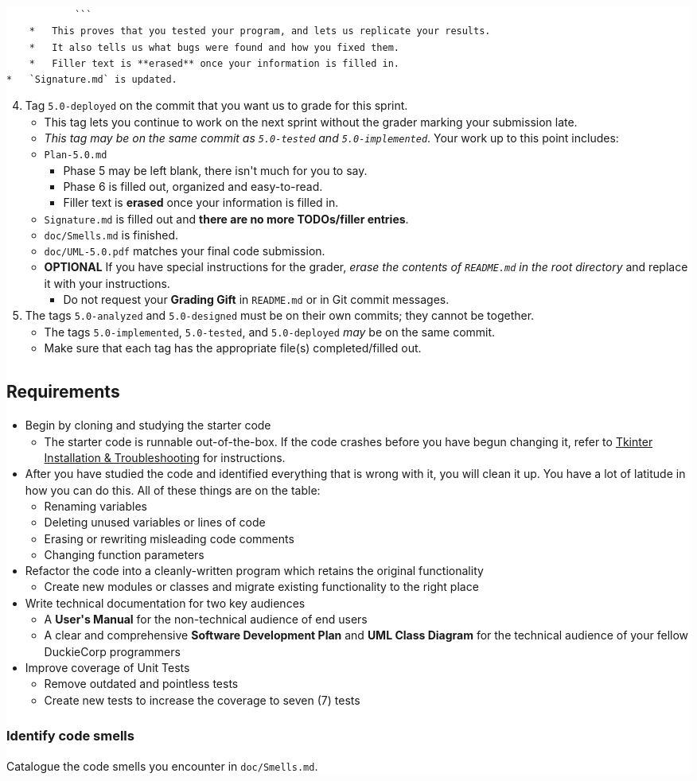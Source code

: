                 ```
        *   This proves that you tested your program, and lets us replicate your results.
        *   It also tells us what bugs were found and how you fixed them.
        *   Filler text is **erased** once your information is filled in.
    *   `Signature.md` is updated.
4.  Tag `5.0-deployed` on the commit that you want us to grade for this sprint.
    *   This tag lets you continue to work on the next sprint without the grader marking your submission late.
    *   *This tag may be on the same commit as `5.0-tested` and `5.0-implemented`*.  Your work up to this point includes:
    *   `Plan-5.0.md`
        *   Phase 5 may be left blank, there isn't much for you to say.
        *   Phase 6 is filled out, organized and easy-to-read.
        *   Filler text is **erased** once your information is filled in.
    *   `Signature.md` is filled out and **there are no more TODOs/filler entries**.
    *   `doc/Smells.md` is finished.
    *   `doc/UML-5.0.pdf` matches your final code submission.
    *   **OPTIONAL** If you have special instructions for the grader, *erase the contents of `README.md` in the root directory* and replace it with your instructions.
        *   Do not request your **Grading Gift** in `README.md` or in Git commit messages.
5.  The tags `5.0-analyzed` and `5.0-designed` must be on their own commits; they cannot be together.
    *   The tags `5.0-implemented`, `5.0-tested`, and `5.0-deployed` *may* be on the same commit.
    *   Make sure that each tag has the appropriate file(s) completed/filled out.


## Requirements

*   Begin by cloning and studying the starter code
    *   The starter code is runnable out-of-the-box.  If the code crashes before you have begun changing it, refer to [Tkinter Installation & Troubleshooting](./Tkinter.md) for instructions.
*   After you have studied the code and identified everything that is wrong with it, you will clean it up.  You have a lot of latitude in how you can do this.  All of these things are on the table:
    *   Renaming variables
    *   Deleting unused variables or lines of code
    *   Erasing or rewriting misleading code comments
    *   Changing function parameters
*   Refactor the code into a cleanly-written program which retains the original functionality
    *   Create new modules or classes and migrate existing functionality to the right place
*   Write technical documentation for two key audiences
    *   A **User's Manual** for the non-technical audience of end users
    *   A clear and comprehensive **Software Development Plan** and **UML Class Diagram** for the technical audience of your fellow DuckieCorp programmers
*   Improve coverage of Unit Tests
    *   Remove outdated and pointless tests
    *   Create new tests to increase the coverage to seven (7) tests


### Identify code smells

Catalogue the code smells you encounter in `doc/Smells.md`.
